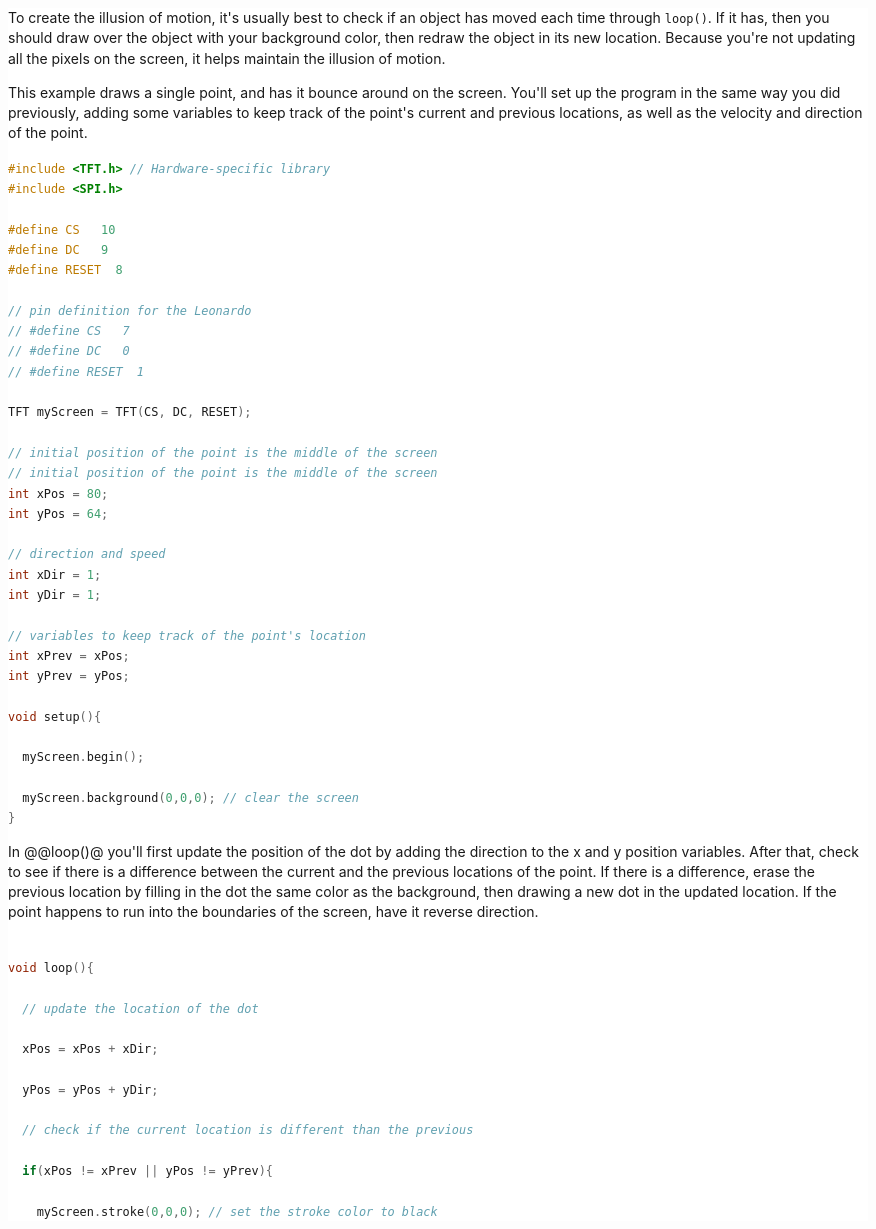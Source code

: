 To create the illusion of motion, it's usually best to check if an object has moved each time through `loop()`. If it has, then you should draw over the object with your background color, then redraw the object in its new location. Because you're not updating all the pixels on the screen, it helps maintain the illusion of motion.

This example draws a single point, and has it bounce around on the screen. You'll set up the program in the same way you did previously, adding some variables to keep track of the point's current and previous locations, as well as the velocity and direction of the point.

```c
#include <TFT.h> // Hardware-specific library
#include <SPI.h>

#define CS   10
#define DC   9
#define RESET  8

// pin definition for the Leonardo
// #define CS   7
// #define DC   0
// #define RESET  1

TFT myScreen = TFT(CS, DC, RESET);

// initial position of the point is the middle of the screen
// initial position of the point is the middle of the screen
int xPos = 80;
int yPos = 64;

// direction and speed
int xDir = 1;
int yDir = 1;

// variables to keep track of the point's location
int xPrev = xPos;
int yPrev = yPos;

void setup(){

  myScreen.begin();

  myScreen.background(0,0,0); // clear the screen
}
```

In @@loop()@ you'll first update the position of the dot by adding the direction to the x and y position variables. After that, check to see if there is a difference between the current and the previous locations of the point. If there is a difference, erase the previous location by filling in the dot the same color as the background, then drawing a new dot in the updated location. If the point happens to run into the boundaries of the screen, have it reverse direction.

```c

void loop(){

  // update the location of the dot

  xPos = xPos + xDir;

  yPos = yPos + yDir;

  // check if the current location is different than the previous

  if(xPos != xPrev || yPos != yPrev){

    myScreen.stroke(0,0,0); // set the stroke color to black
```